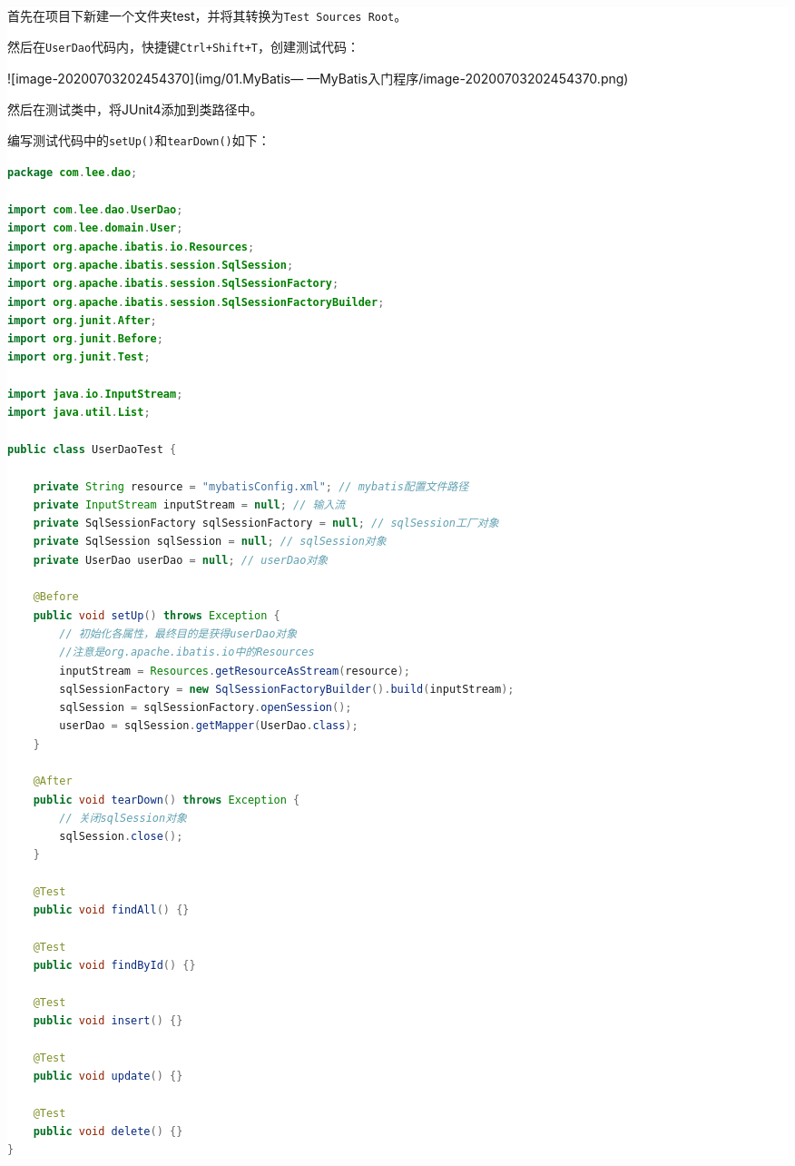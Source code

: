 首先在项目下新建一个文件夹test，并将其转换为`Test Sources Root`。

然后在`UserDao`代码内，快捷键`Ctrl+Shift+T`，创建测试代码：

![image-20200703202454370](img/01.MyBatis— —MyBatis入门程序/image-20200703202454370.png)

然后在测试类中，将JUnit4添加到类路径中。

编写测试代码中的`setUp()`和`tearDown()`如下：

```java
package com.lee.dao;

import com.lee.dao.UserDao;
import com.lee.domain.User;
import org.apache.ibatis.io.Resources;
import org.apache.ibatis.session.SqlSession;
import org.apache.ibatis.session.SqlSessionFactory;
import org.apache.ibatis.session.SqlSessionFactoryBuilder;
import org.junit.After;
import org.junit.Before;
import org.junit.Test;

import java.io.InputStream;
import java.util.List;

public class UserDaoTest {

    private String resource = "mybatisConfig.xml"; // mybatis配置文件路径
    private InputStream inputStream = null; // 输入流
    private SqlSessionFactory sqlSessionFactory = null; // sqlSession工厂对象
    private SqlSession sqlSession = null; // sqlSession对象
    private UserDao userDao = null; // userDao对象

    @Before
    public void setUp() throws Exception {
        // 初始化各属性，最终目的是获得userDao对象
        //注意是org.apache.ibatis.io中的Resources
        inputStream = Resources.getResourceAsStream(resource);
        sqlSessionFactory = new SqlSessionFactoryBuilder().build(inputStream);
        sqlSession = sqlSessionFactory.openSession();
        userDao = sqlSession.getMapper(UserDao.class);
    }

    @After
    public void tearDown() throws Exception {
        // 关闭sqlSession对象
        sqlSession.close();
    }

    @Test
    public void findAll() {}

    @Test
    public void findById() {}

    @Test
    public void insert() {}

    @Test
    public void update() {}

    @Test
    public void delete() {}
}
```